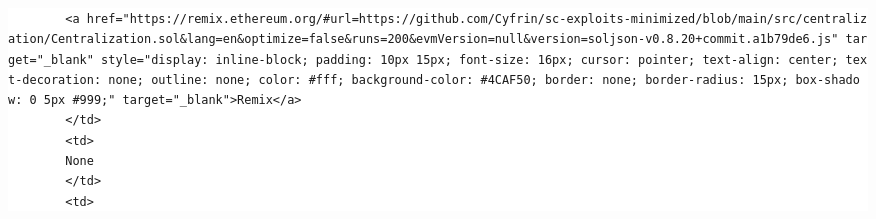             <a href="https://remix.ethereum.org/#url=https://github.com/Cyfrin/sc-exploits-minimized/blob/main/src/centralization/Centralization.sol&lang=en&optimize=false&runs=200&evmVersion=null&version=soljson-v0.8.20+commit.a1b79de6.js" target="_blank" style="display: inline-block; padding: 10px 15px; font-size: 16px; cursor: pointer; text-align: center; text-decoration: none; outline: none; color: #fff; background-color: #4CAF50; border: none; border-radius: 15px; box-shadow: 0 5px #999;" target="_blank">Remix</a>
            </td>
            <td>
            None
            </td>
            <td>
